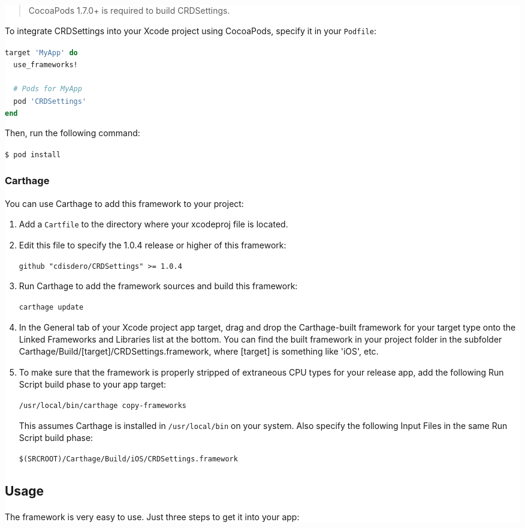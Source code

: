 > CocoaPods 1.7.0+ is required to build CRDSettings.

To integrate CRDSettings into your Xcode project using CocoaPods, specify it in your `Podfile`:

```ruby
target 'MyApp' do
  use_frameworks!

  # Pods for MyApp
  pod 'CRDSettings'
end
```

Then, run the following command:

```bash
$ pod install
```

### Carthage
You can use Carthage to add this framework to your project:

1. Add a `Cartfile` to the directory where your xcodeproj file is located.

2. Edit this file to specify the 1.0.4 release or higher of this framework:

    ```
    github "cdisdero/CRDSettings" >= 1.0.4
    ```
	
3. Run Carthage to add the framework sources and build this framework:

    ```
    carthage update
    ```
	
4. In the General tab of your Xcode project app target, drag and drop the Carthage-built framework for your target type onto the Linked Frameworks and Libraries list at the bottom.  You can find the built framework in your project folder in the subfolder Carthage/Build/[target]/CRDSettings.framework, where [target] is something like 'iOS', etc.

5. To make sure that the framework is properly stripped of extraneous CPU types for your release app, add the following Run Script build phase to your app target:

    ```
    /usr/local/bin/carthage copy-frameworks
    ```

    This assumes Carthage is installed in `/usr/local/bin` on your system.  Also specify the following Input Files in the same Run Script build phase:

    ```
    $(SRCROOT)/Carthage/Build/iOS/CRDSettings.framework
    ```

## Usage
The framework is very easy to use.  Just three steps to get it into your app:
